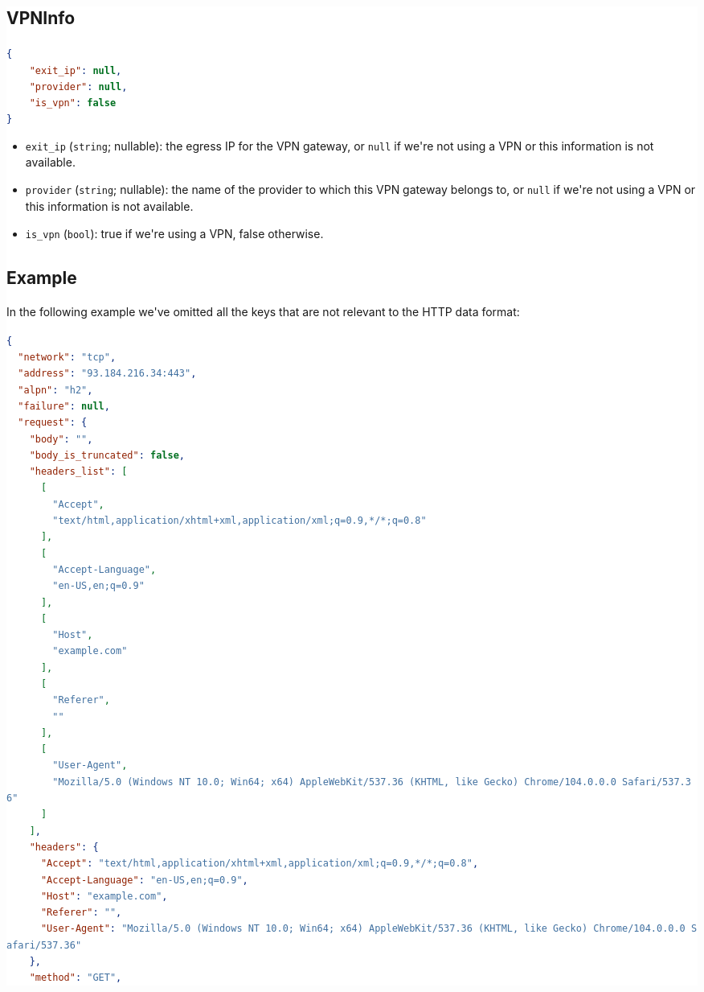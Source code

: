 ## VPNInfo

```JSON
{
    "exit_ip": null,
    "provider": null,
    "is_vpn": false
}
```

- `exit_ip` (`string`; nullable): the egress IP for the VPN gateway, or `null`
  if we're not using a VPN or this information is not available.

- `provider` (`string`; nullable): the name of the provider to which this VPN
  gateway belongs to, or `null` if we're not using a VPN or this information is
  not available.

- `is_vpn` (`bool`): true if we're using a VPN, false otherwise.

## Example

In the following example we've omitted all the keys that are
not relevant to the HTTP data format:

```JSON
{
  "network": "tcp",
  "address": "93.184.216.34:443",
  "alpn": "h2",
  "failure": null,
  "request": {
    "body": "",
    "body_is_truncated": false,
    "headers_list": [
      [
        "Accept",
        "text/html,application/xhtml+xml,application/xml;q=0.9,*/*;q=0.8"
      ],
      [
        "Accept-Language",
        "en-US,en;q=0.9"
      ],
      [
        "Host",
        "example.com"
      ],
      [
        "Referer",
        ""
      ],
      [
        "User-Agent",
        "Mozilla/5.0 (Windows NT 10.0; Win64; x64) AppleWebKit/537.36 (KHTML, like Gecko) Chrome/104.0.0.0 Safari/537.36"
      ]
    ],
    "headers": {
      "Accept": "text/html,application/xhtml+xml,application/xml;q=0.9,*/*;q=0.8",
      "Accept-Language": "en-US,en;q=0.9",
      "Host": "example.com",
      "Referer": "",
      "User-Agent": "Mozilla/5.0 (Windows NT 10.0; Win64; x64) AppleWebKit/537.36 (KHTML, like Gecko) Chrome/104.0.0.0 Safari/537.36"
    },
    "method": "GET",
```